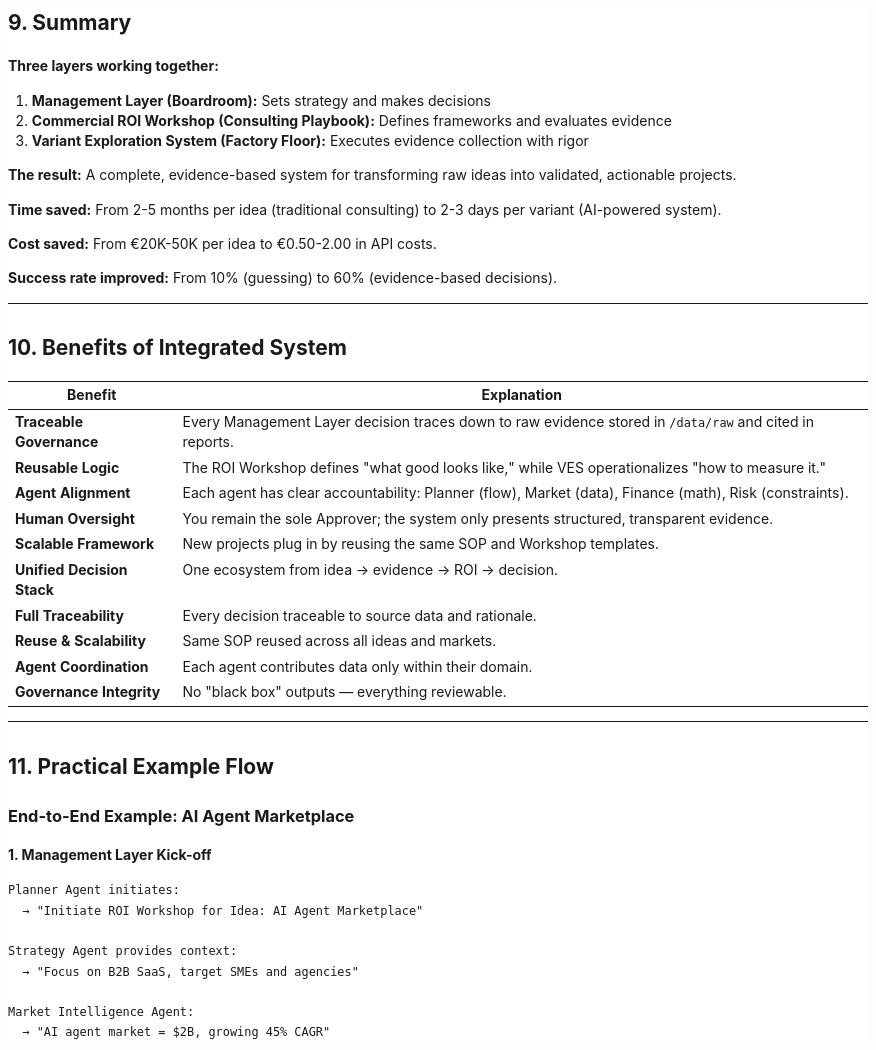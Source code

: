
## 9. Summary

**Three layers working together:**

1. **Management Layer (Boardroom):** Sets strategy and makes decisions
2. **Commercial ROI Workshop (Consulting Playbook):** Defines frameworks and evaluates evidence
3. **Variant Exploration System (Factory Floor):** Executes evidence collection with rigor

**The result:** A complete, evidence-based system for transforming raw ideas into validated, actionable projects.

**Time saved:** From 2-5 months per idea (traditional consulting) to 2-3 days per variant (AI-powered system).

**Cost saved:** From €20K-50K per idea to €0.50-2.00 in API costs.

**Success rate improved:** From 10% (guessing) to 60% (evidence-based decisions).

---

## 10. Benefits of Integrated System

| Benefit                    | Explanation                                                                                             |
| -------------------------- | ------------------------------------------------------------------------------------------------------- |
| **Traceable Governance**   | Every Management Layer decision traces down to raw evidence stored in `/data/raw` and cited in reports. |
| **Reusable Logic**         | The ROI Workshop defines "what good looks like," while VES operationalizes "how to measure it."         |
| **Agent Alignment**        | Each agent has clear accountability: Planner (flow), Market (data), Finance (math), Risk (constraints). |
| **Human Oversight**        | You remain the sole Approver; the system only presents structured, transparent evidence.                |
| **Scalable Framework**     | New projects plug in by reusing the same SOP and Workshop templates.                                    |
| **Unified Decision Stack** | One ecosystem from idea → evidence → ROI → decision.                                                    |
| **Full Traceability**      | Every decision traceable to source data and rationale.                                                  |
| **Reuse & Scalability**    | Same SOP reused across all ideas and markets.                                                           |
| **Agent Coordination**     | Each agent contributes data only within their domain.                                                   |
| **Governance Integrity**   | No "black box" outputs — everything reviewable.                                                         |

---

## 11. Practical Example Flow

### **End-to-End Example: AI Agent Marketplace**

**1. Management Layer Kick-off**

```
Planner Agent initiates:
  → "Initiate ROI Workshop for Idea: AI Agent Marketplace"

Strategy Agent provides context:
  → "Focus on B2B SaaS, target SMEs and agencies"

Market Intelligence Agent:
  → "AI agent market = $2B, growing 45% CAGR"
```
